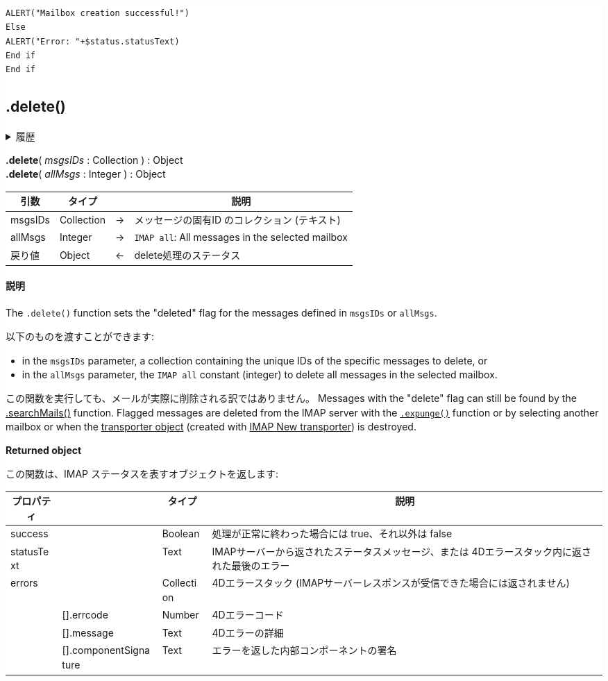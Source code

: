 ```4d
ALERT("Mailbox creation successful!")
Else
ALERT("Error: "+$status.statusText)
End if
End if
```





## .delete()

<details><summary>履歴</summary></details>

**.delete**( *msgsIDs* : Collection ) : Object<br/>**.delete**( *allMsgs* : Integer ) : Object



| 引数      | タイプ        |     | 説明                                                               |
| ------- | ---------- | :-: | ---------------------------------------------------------------- |
| msgsIDs | Collection |  -> | メッセージの固有ID のコレクション (テキスト)                     |
| allMsgs | Integer    |  -> | `IMAP all`: All messages in the selected mailbox |
| 戻り値     | Object     |  <- | delete処理のステータス                                                   |



#### 説明

The `.delete()` function sets the "deleted" flag for the messages defined in `msgsIDs` or `allMsgs`.

以下のものを渡すことができます:

- in the `msgsIDs` parameter, a collection containing the unique IDs of the specific messages to delete, or
- in the `allMsgs` parameter, the `IMAP all` constant (integer) to delete all messages in the selected mailbox.

この関数を実行しても、メールが実際に削除される訳ではありません。 Messages with the "delete" flag can still be found by the [.searchMails()](#searchmails) function. Flagged messages are deleted from the IMAP server with the [`.expunge()`](#expunge) function or by selecting another mailbox or when the [transporter object](#imap-transporter-object) (created with [IMAP New transporter](#imap-new-transporter)) is destroyed.

**Returned object**

この関数は、IMAP ステータスを表すオブジェクトを返します:

| プロパティ      |                                                                                             | タイプ        | 説明                                                           |
| ---------- | ------------------------------------------------------------------------------------------- | ---------- | ------------------------------------------------------------ |
| success    |                                                                                             | Boolean    | 処理が正常に終わった場合には true、それ以外は false                              |
| statusText |                                                                                             | Text       | IMAPサーバーから返されたステータスメッセージ、または 4Dエラースタック内に返された最後のエラー           |
| errors     |                                                                                             | Collection | 4Dエラースタック (IMAPサーバーレスポンスが受信できた場合には返されません) |
|            | \[].errcode            | Number     | 4Dエラーコード                                                     |
|            | \[].message            | Text       | 4Dエラーの詳細                                                     |
|            | \[].componentSignature | Text       | エラーを返した内部コンポーネントの署名                                          |

